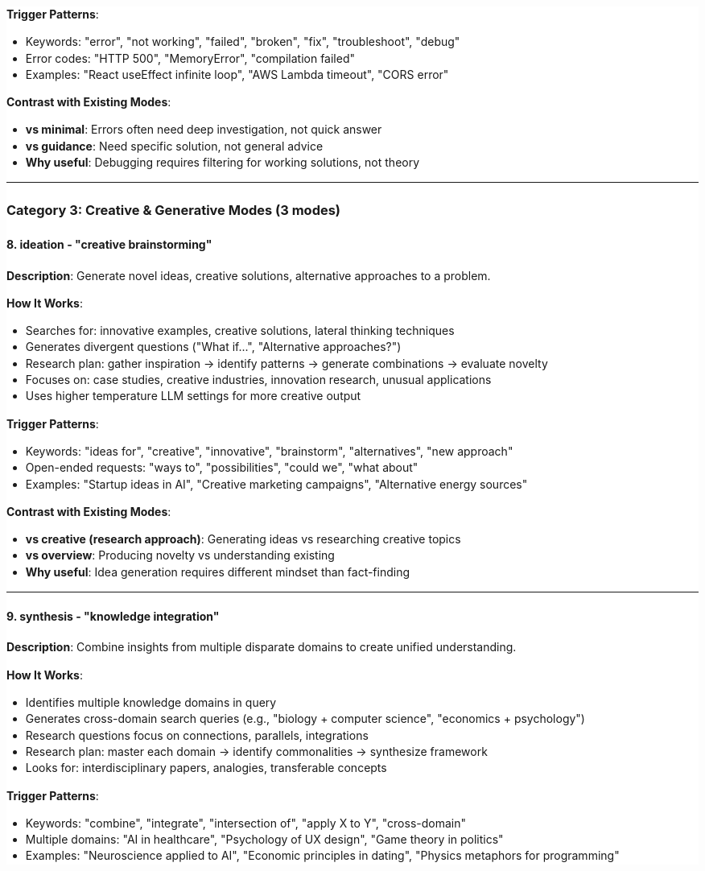 **Trigger Patterns**:
- Keywords: "error", "not working", "failed", "broken", "fix", "troubleshoot", "debug"
- Error codes: "HTTP 500", "MemoryError", "compilation failed"
- Examples: "React useEffect infinite loop", "AWS Lambda timeout", "CORS error"

**Contrast with Existing Modes**:
- **vs minimal**: Errors often need deep investigation, not quick answer
- **vs guidance**: Need specific solution, not general advice
- **Why useful**: Debugging requires filtering for working solutions, not theory

---

### Category 3: Creative & Generative Modes (3 modes)

#### 8. **ideation** - "creative brainstorming"

**Description**: Generate novel ideas, creative solutions, alternative approaches to a problem.

**How It Works**:
- Searches for: innovative examples, creative solutions, lateral thinking techniques
- Generates divergent questions ("What if...", "Alternative approaches?")
- Research plan: gather inspiration → identify patterns → generate combinations → evaluate novelty
- Focuses on: case studies, creative industries, innovation research, unusual applications
- Uses higher temperature LLM settings for more creative output

**Trigger Patterns**:
- Keywords: "ideas for", "creative", "innovative", "brainstorm", "alternatives", "new approach"
- Open-ended requests: "ways to", "possibilities", "could we", "what about"
- Examples: "Startup ideas in AI", "Creative marketing campaigns", "Alternative energy sources"

**Contrast with Existing Modes**:
- **vs creative (research approach)**: Generating ideas vs researching creative topics
- **vs overview**: Producing novelty vs understanding existing
- **Why useful**: Idea generation requires different mindset than fact-finding

---

#### 9. **synthesis** - "knowledge integration"

**Description**: Combine insights from multiple disparate domains to create unified understanding.

**How It Works**:
- Identifies multiple knowledge domains in query
- Generates cross-domain search queries (e.g., "biology + computer science", "economics + psychology")
- Research questions focus on connections, parallels, integrations
- Research plan: master each domain → identify commonalities → synthesize framework
- Looks for: interdisciplinary papers, analogies, transferable concepts

**Trigger Patterns**:
- Keywords: "combine", "integrate", "intersection of", "apply X to Y", "cross-domain"
- Multiple domains: "AI in healthcare", "Psychology of UX design", "Game theory in politics"
- Examples: "Neuroscience applied to AI", "Economic principles in dating", "Physics metaphors for programming"
